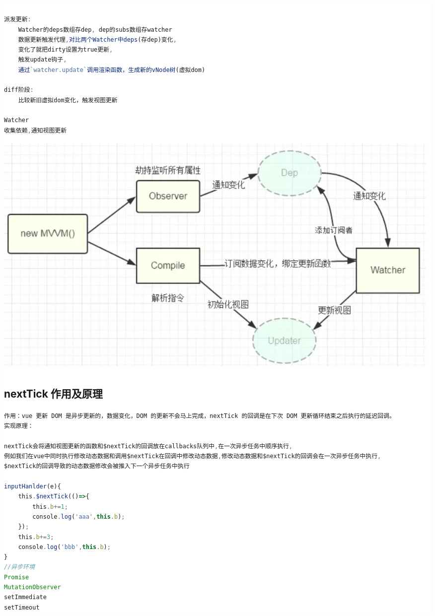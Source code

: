 ```js
	
派发更新:
	Watcher的deps数组存dep, dep的subs数组存watcher
	数据更新触发代理,对比两个Watcher中deps(存dep)变化,
	变化了就把dirty设置为true更新,
	触发update钩子,
	通过`watcher.update`调用渲染函数，生成新的vNode树(虚拟dom)

diff阶段:
	比较新旧虚拟dom变化，触发视图更新
​
Watcher
收集依赖,通知视图更新
```

![](../assets/WEBRESOURCE75b04692a14bb8baedd5f5d53d6b3092%E6%88%AA%E5%9B%BE.png)
## nextTick 作用及原理

```js
作用：vue 更新 DOM 是异步更新的，数据变化，DOM 的更新不会马上完成，nextTick 的回调是在下次 DOM 更新循环结束之后执行的延迟回调。
实现原理：
​
nextTick会将通知视图更新的函数和$nextTick的回调放在callbacks队列中,在一次异步任务中顺序执行,
例如我们在vue中同时执行修改动态数据和调用$nextTick在回调中修改动态数据,修改动态数据和$nextTick的回调会在一次异步任务中执行,
$nextTick的回调导致的动态数据修改会被推入下一个异步任务中执行
​
inputHanlder(e){
    this.$nextTick(()=>{
        this.b+=1;
        console.log('aaa',this.b);
    });
    this.b+=3;
    console.log('bbb',this.b);
}
//异步环境
Promise
MutationObserver
setImmediate
setTimeout
```
